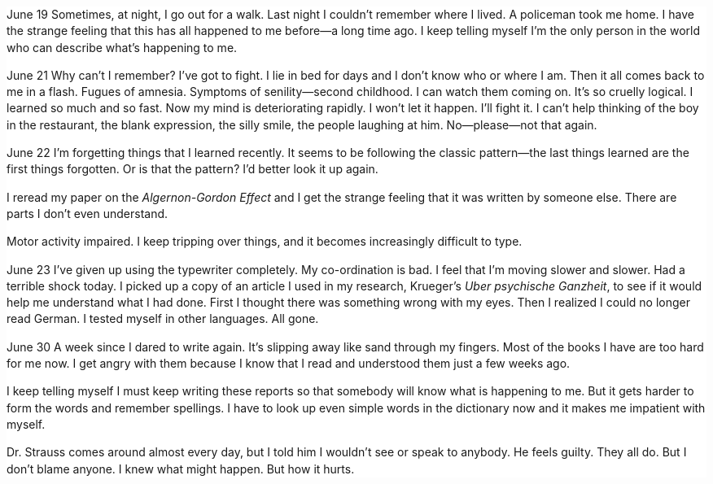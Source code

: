 <p class="new">
  <span class="date">June 19</span> Sometimes, at night, I go out for a
  walk. Last night I couldn’t remember where I lived. A policeman took me
  home. I have the strange feeling that this has all happened to me before—a
  long time ago. I keep telling myself I’m the only person in the world who
  can describe what’s happening to me.
</p>

<p class="new">
  <span class="date">June 21</span> Why can’t I remember? I’ve got to fight.
  I lie in bed for days and I don’t know who or where I am. Then it all
  comes back to me in a flash. Fugues of amnesia. Symptoms of
  senility—second childhood. I can watch them coming on. It’s so cruelly
  logical. I learned so much and so fast. Now my mind is deteriorating
  rapidly. I won’t let it happen. I’ll fight it. I can’t help thinking of
  the boy in the restaurant, the blank expression, the silly smile, the
  people laughing at him. No—please—not that again.
</p>

<p class="new">
  <span class="date">June 22</span> I’m forgetting things that I learned
  recently. It seems to be following the classic pattern—the last things
  learned are the first things forgotten. Or is that the pattern? I’d better
  look it up again.
</p>
<p>
  I reread my paper on the <em>Algernon-Gordon Effect</em> and I get the
  strange feeling that it was written by someone else. There are parts I
  don’t even understand.
</p>
<p>
  Motor activity impaired. I keep tripping over things, and it becomes
  increasingly difficult to type.
</p>

<p class="new">
  <span class="date">June 23</span> I’ve given up using the typewriter
  completely. My co-ordination is bad. I feel that I’m moving slower and
  slower. Had a terrible shock today. I picked up a copy of an article I
  used in my research, Krueger’s <em>Uber psychische Ganzheit</em>, to see
  if it would help me understand what I had done. First I thought there was
  something wrong with my eyes. Then I realized I could no longer read
  German. I tested myself in other languages. All gone.
</p>

<p class="new">
  <span class="date">June 30</span> A week since I dared to write again.
  It’s slipping away like sand through my fingers. Most of the books I have
  are too hard for me now. I get angry with them because I know that I read
  and understood them just a few weeks ago.
</p>
<p>
  I keep telling myself I must keep writing these reports so that somebody
  will know what is happening to me. But it gets harder to form the words
  and remember spellings. I have to look up even simple words in the
  dictionary now and it makes me impatient with myself.
</p>
<p>
  Dr. Strauss comes around almost every day, but I told him I wouldn’t see
  or speak to anybody. He feels guilty. They all do. But I don’t blame
  anyone. I knew what might happen. But how it hurts.
</p>
